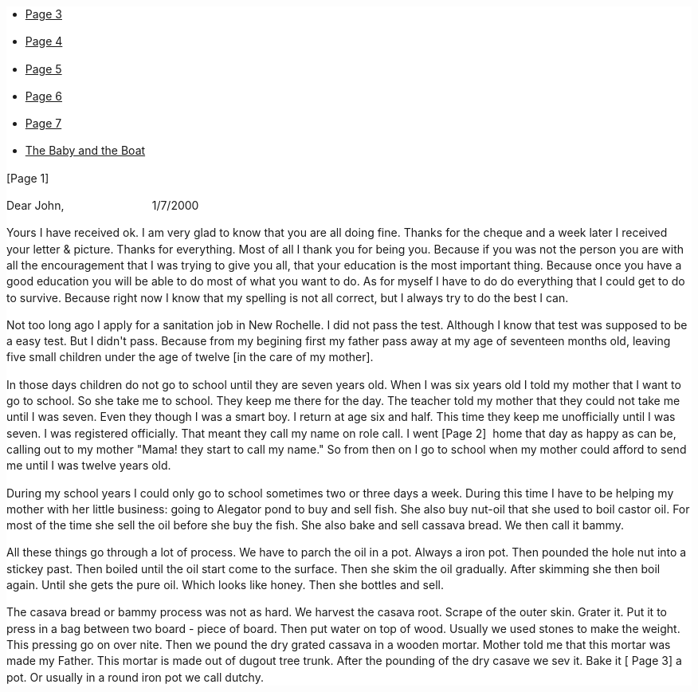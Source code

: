 *   [Page 3](walter-thompson-bio/page-3.html)
    
*   [Page 4](walter-thompson-bio/page-4.html)
    
*   [Page 5](walter-thompson-bio/page-5.html)
    
*   [Page 6](walter-thompson-bio/page-6.html)
    
*   [Page 7](walter-thompson-bio/page-7.html)
    
*   [The Baby and the Boat](walter-thompson-bio/his-stories.html)
    

  

\[Page 1\]  

Dear John,                            1/7/2000

Yours I have received ok. I am very glad to know that you are all doing fine. Thanks for the cheque and a week later I received your letter & picture. Thanks for everything. Most of all I thank you for being you. Because if you was not the person you are with all the encouragement that I was trying to give you all, that your education is the most important thing. Because once you have a good education you will be able to do most of what you want to do. As for myself I have to do do everything that I could get to do to survive. Because right now I know that my spelling is not all correct, but I always try to do the best I can. 

  

Not too long ago I apply for a sanitation job in New Rochelle. I did not pass the test. Although I know that test was supposed to be a easy test. But I didn't pass. Because from my begining first my father pass away at my age of seventeen months old, leaving five small children under the age of twelve \[in the care of my mother\].

  

In those days children do not go to school until they are seven years old. When I was six years old I told my mother that I want to go to school. So she take me to school. They keep me there for the day. The teacher told my mother that they could not take me until I was seven. Even they though I was a smart boy. I return at age six and half. This time they keep me unofficially until I was seven. I was registered officially. That meant they call my name on role call. I went \[Page 2\]  home that day as happy as can be, calling out to my mother "Mama! they start to call my name." So from then on I go to school when my mother could afford to send me until I was twelve years old.

  

During my school years I could only go to school sometimes two or three days a week. During this time I have to be helping my mother with her little business: going to Alegator pond to buy and sell fish. She also buy nut-oil that she used to boil castor oil. For most of the time she sell the oil before she buy the fish. She also bake and sell cassava bread. We then call it bammy.

  

All these things go through a lot of process. We have to parch the oil in a pot. Always a iron pot. Then pounded the hole nut into a stickey past. Then boiled until the oil start come to the surface. Then she skim the oil gradually. After skimming she then boil again. Until she gets the pure oil. Which looks like honey. Then she bottles and sell.

  

The casava bread or bammy process was not as hard. We harvest the casava root. Scrape of the outer skin. Grater it. Put it to press in a bag between two board - piece of board. Then put water on top of wood. Usually we used stones to make the weight. This pressing go on over nite. Then we pound the dry grated cassava in a wooden mortar. Mother told me that this mortar was made my Father. This mortar is made out of dugout tree trunk. After the pounding of the dry casave we sev it. Bake it \[ Page 3\] a pot. Or usually in a round iron pot we call dutchy.
